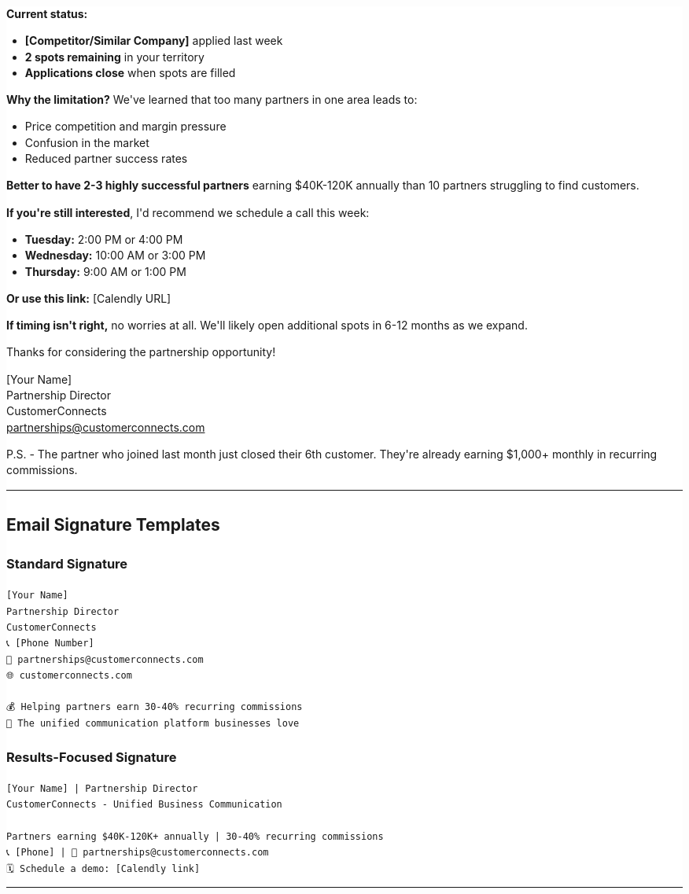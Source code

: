 **Current status:**
- **[Competitor/Similar Company]** applied last week
- **2 spots remaining** in your territory
- **Applications close** when spots are filled

**Why the limitation?** 
We've learned that too many partners in one area leads to:
- Price competition and margin pressure
- Confusion in the market
- Reduced partner success rates

**Better to have 2-3 highly successful partners** earning $40K-120K annually than 10 partners struggling to find customers.

**If you're still interested**, I'd recommend we schedule a call this week:
- **Tuesday:** 2:00 PM or 4:00 PM
- **Wednesday:** 10:00 AM or 3:00 PM  
- **Thursday:** 9:00 AM or 1:00 PM

**Or use this link:** [Calendly URL]

**If timing isn't right,** no worries at all. We'll likely open additional spots in 6-12 months as we expand.

Thanks for considering the partnership opportunity!

[Your Name]  
Partnership Director  
CustomerConnects  
partnerships@customerconnects.com

P.S. - The partner who joined last month just closed their 6th customer. They're already earning $1,000+ monthly in recurring commissions.

---

## Email Signature Templates

### Standard Signature
```
[Your Name]
Partnership Director
CustomerConnects
📞 [Phone Number]
📧 partnerships@customerconnects.com
🌐 customerconnects.com

💰 Helping partners earn 30-40% recurring commissions
🚀 The unified communication platform businesses love
```

### Results-Focused Signature
```
[Your Name] | Partnership Director
CustomerConnects - Unified Business Communication

Partners earning $40K-120K+ annually | 30-40% recurring commissions
📞 [Phone] | 📧 partnerships@customerconnects.com
🗓️ Schedule a demo: [Calendly link]
```

---